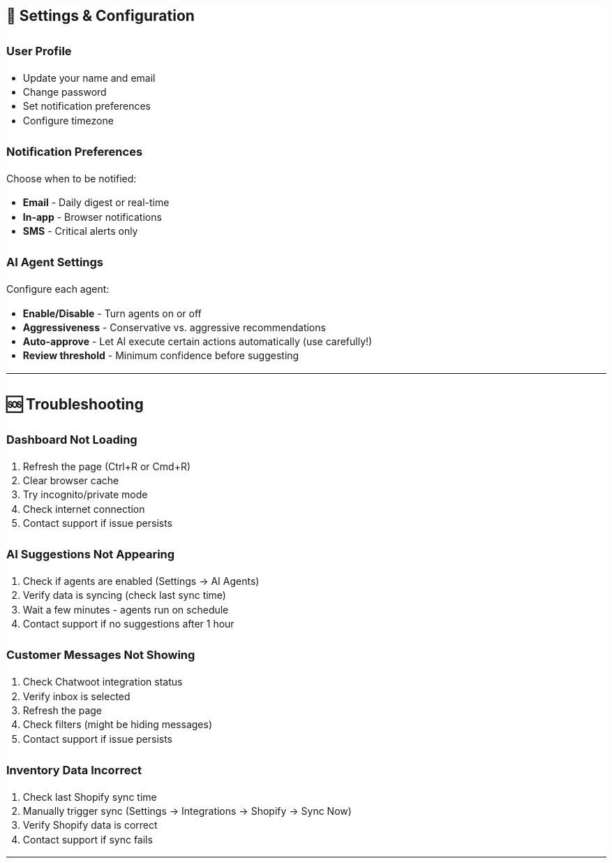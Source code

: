 
## 🔧 Settings & Configuration

### User Profile
- Update your name and email
- Change password
- Set notification preferences
- Configure timezone

### Notification Preferences
Choose when to be notified:
- **Email** - Daily digest or real-time
- **In-app** - Browser notifications
- **SMS** - Critical alerts only

### AI Agent Settings
Configure each agent:
- **Enable/Disable** - Turn agents on or off
- **Aggressiveness** - Conservative vs. aggressive recommendations
- **Auto-approve** - Let AI execute certain actions automatically (use carefully!)
- **Review threshold** - Minimum confidence before suggesting

---

## 🆘 Troubleshooting

### Dashboard Not Loading
1. Refresh the page (Ctrl+R or Cmd+R)
2. Clear browser cache
3. Try incognito/private mode
4. Check internet connection
5. Contact support if issue persists

### AI Suggestions Not Appearing
1. Check if agents are enabled (Settings → AI Agents)
2. Verify data is syncing (check last sync time)
3. Wait a few minutes - agents run on schedule
4. Contact support if no suggestions after 1 hour

### Customer Messages Not Showing
1. Check Chatwoot integration status
2. Verify inbox is selected
3. Refresh the page
4. Check filters (might be hiding messages)
5. Contact support if issue persists

### Inventory Data Incorrect
1. Check last Shopify sync time
2. Manually trigger sync (Settings → Integrations → Shopify → Sync Now)
3. Verify Shopify data is correct
4. Contact support if sync fails

---